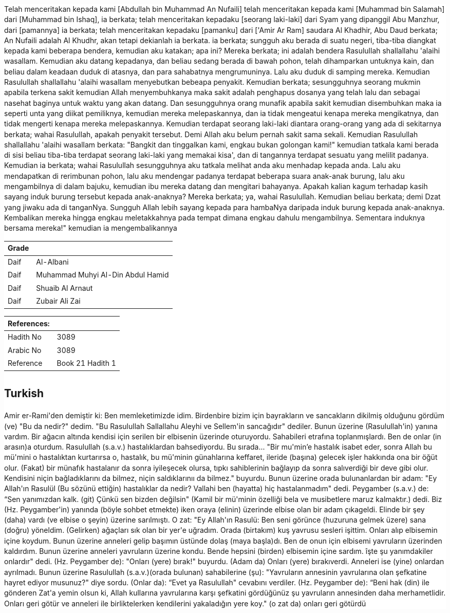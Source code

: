 Telah menceritakan kepada kami [Abdullah bin Muhammad An Nufaili] telah menceritakan kepada kami [Muhammad bin Salamah] dari [Muhammad bin Ishaq], ia berkata; telah menceritakan kepadaku [seorang laki-laki] dari Syam yang dipanggil Abu Manzhur, dari [pamannya] ia berkata; telah menceritakan kepadaku [pamanku] dari ['Amir Ar Ram] saudara Al Khadhir, Abu Daud berkata; An Nufaili adalah Al Khudhr, akan tetapi dekianlah ia berkata. ia berkata; sungguh aku berada di suatu negeri, tiba-tiba diangkat kepada kami beberapa bendera, kemudian aku katakan; apa ini? Mereka berkata; ini adalah bendera Rasulullah shallallahu 'alaihi wasallam. Kemudian aku datang kepadanya, dan beliau sedang berada di bawah pohon, telah dihamparkan untuknya kain, dan beliau dalam keadaan duduk di atasnya, dan para sahabatnya mengrumuninya. Lalu aku duduk di samping mereka. Kemudian Rasulullah shallallahu 'alaihi wasallam menyebutkan bebeapa penyakit. Kemudian berkata; sesungguhnya seorang mukmin apabila terkena sakit kemudian Allah menyembuhkanya maka sakit adalah penghapus dosanya yang telah lalu dan sebagai nasehat baginya untuk waktu yang akan datang. Dan sesungguhnya orang munafik apabila sakit kemudian disembuhkan maka ia seperti unta yang diikat pemiliknya, kemudian mereka melepaskannya, dan ia tidak mengeatui kenapa mereka mengikatnya, dan tidak mengerti kenapa mereka melepaskannya. Kemudian terdapat seorang laki-laki diantara orang-orang yang ada di sekitarnya berkata; wahai Rasulullah, apakah penyakit tersebut. Demi Allah aku belum pernah sakit sama sekali. Kemudian Rasulullah shallallahu 'alaihi wasallam berkata: "Bangkit dan tinggalkan kami, engkau bukan golongan kami!" kemudian tatkala kami berada di sisi beliau tiba-tiba terdapat seorang laki-laki yang memakai kisa', dan di tangannya terdapat sesuatu yang melilit padanya. Kemudian ia berkata; wahai Rasulullah sesungguhnya aku tatkala melihat anda aku menhadap kepada anda. Lalu aku mendapatkan di rerimbunan pohon, lalu aku mendengar padanya terdapat beberapa suara anak-anak burung, lalu aku mengambilnya di dalam bajuku, kemudian ibu mereka datang dan mengitari bahayanya. Apakah kalian kagum terhadap kasih sayang induk burung tersebut kepada anak-anaknya? Mereka berkata; ya, wahai Rasulullah. Kemudian beliau berkata; demi Dzat yang jiwaku ada di tanganNya. Sungguh Allah lebih sayang kepada para hambaNya daripada induk burung kepada anak-anaknya. Kembalikan mereka hingga engkau meletakkahnya pada tempat dimana engkau dahulu mengambilnya. Sementara induknya bersama mereka!" kemudian ia mengembalikannya
</div>
<div style={{backgroundColor:'#f8f9fa',padding:20, marginBottom: 10}}><table> <thead> <tr> <th>Grade</th> <th></th> </tr> </thead> <tbody> <tr><td>Daif</td><td>Al-Albani</td></tr><tr><td>Daif</td><td>Muhammad Muhyi Al-Din Abdul Hamid</td></tr><tr><td>Daif</td><td>Shuaib Al Arnaut</td></tr><tr><td>Daif</td><td>Zubair Ali Zai</td></tr></tbody></table><table> <thead> <tr> <th>References:</th> <th></th> </tr> </thead> <tbody><tr><td>Hadith No</td><td>3089</td></tr><tr><td>Arabic No</td><td>3089</td></tr><tr><td>Reference</td><td>Book 21 Hadith 1</td></tr></tbody></table></div>

## Turkish


<div dir="ltr" lang="tr" style={{fontSize:'larger',backgroundColor:'#f8f9fa',padding:20}}>
Amir er-Rami'den demiştir ki: Ben memleketimizde idim. Birdenbire bizim için bayrakların ve sancakların dikilmiş olduğunu gördüm (ve) "Bu da nedir?" dedim. "Bu Rasulullah Sallallahu Aleyhi ve Sellem'in sancağıdır" dediler. Bunun üzerine (Rasulullah'in) yanına vardım. Bir ağacın altında kendisi için serilen bir elbisenin üzerinde oturuyordu. Sahabileri etrafına toplanmışlardı. Ben de onlar (in arasın)a oturdum. Rasulullah (s.a.v.) hastalıklardan bahsediyordu. Bu sırada... "Bir mu'min’e hastalık isabet eder, sonra Allah bu mü'mini o hastalıktan kurtarırsa o, hastalık, bu mü'minin günahlarına keffaret, ileride (başına) gelecek işler hakkında ona bir öğüt olur. (Fakat) bir münafık hastalanır da sonra iyileşecek olursa, tıpkı sahiblerinin bağlayıp da sonra salıverdiği bir deve gibi olur. Kendisini niçin bağladıklarını da bilmez, niçin saldıklarınıı da bilmez." buyurdu. Bunun üzerine orada bulunanlardan bir adam: "Ey Allah'ın Rasulül (Bu sözünü ettiğin) hastalıklar da nedir? Vallahi ben (hayatta) hiç hastalanmadım" dedi. Peygamber (s.a.v.) de: “Sen yanımızdan kalk. (git) Çünkü sen bizden değilsin" (Kamil bir mü'minin özelliği bela ve musibetlere maruz kalmaktır.) dedi. Biz (Hz. Peygamber'in) yanında (böyle sohbet etmekte) iken oraya (elinin) üzerinde elbise olan bir adam çıkageldi. Elinde bir şey (daha) vardı (ve elbise o şeyin) üzerine sarılmıştı. O zat: "Ey Allah'ın Rasulü: Ben seni görünce (huzuruna gelmek üzere) sana (doğru) yöneldim. (Gelirken) ağaçları sık olan bir yer'e uğradım. Orada (birtakım) kuş yavrusu sesleri işittim. Onları alıp elbisemin içine koydum. Bunun üzerine anneleri gelip başımın üstünde dolaş (maya başla)dı. Ben de onun için elbisemi yavruların üzerinden kaldırdım. Bunun üzerine anneleri yavruların üzerine kondu. Bende hepsini (birden) elbisemin içine sardım. îşte şu yanımdakiler onlardır" dedi. (Hz. Peygamber de): "Onları (yere) bırak!" buyurdu. (Adam da) Onları (yere) bırakıverdi. Anneleri ise (yine) onlardan ayrılmadı. Bunun üzerine Rasulullah (s.a.v.)(orada bulunan) sahabilerine (şu): "Yavruların annesinin yavrularına olan şefkatine hayret ediyor musunuz?" diye sordu. (Onlar da): “Evet ya Rasulullah" cevabını verdiler. (Hz. Peygamber de): “Beni hak (din) ile gönderen Zat'a yemin olsun ki, Allah kullarına yavrularına karşı şefkatini gördüğünüz şu yavruların annesinden daha merhametlidir. Onları geri götür ve anneleri ile birliktelerken kendilerini yakaladığın yere koy." (o zat da) onları geri götürdü
</div>